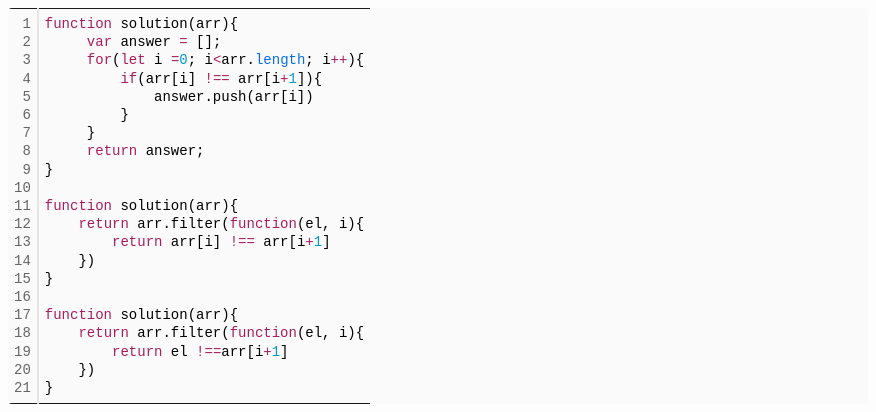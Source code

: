 <table class="colorscripter-code-table" style="margin: 0; padding: 0; border: none; background-color: #fafafa; border-radius: 4px;" cellspacing="0" cellpadding="0"><tbody><tr><td style="padding: 6px; border-right: 2px solid #e5e5e5;"><div style="margin: 0; padding: 0; word-break: normal; text-align: right; color: #666; font-family: Consolas, 'Liberation Mono', Menlo, Courier, monospace !important; line-height: 130%;"><div style="line-height: 130%;">1</div><div style="line-height: 130%;">2</div><div style="line-height: 130%;">3</div><div style="line-height: 130%;">4</div><div style="line-height: 130%;">5</div><div style="line-height: 130%;">6</div><div style="line-height: 130%;">7</div><div style="line-height: 130%;">8</div><div style="line-height: 130%;">9</div><div style="line-height: 130%;">10</div><div style="line-height: 130%;">11</div><div style="line-height: 130%;">12</div><div style="line-height: 130%;">13</div><div style="line-height: 130%;">14</div><div style="line-height: 130%;">15</div><div style="line-height: 130%;">16</div><div style="line-height: 130%;">17</div><div style="line-height: 130%;">18</div><div style="line-height: 130%;">19</div><div style="line-height: 130%;">20</div><div style="line-height: 130%;">21</div></div></td><td style="padding: 6px 0; text-align: left;"><div style="margin: 0; padding: 0; color: #010101; font-family: Consolas, 'Liberation Mono', Menlo, Courier, monospace !important; line-height: 130%;"><div style="padding: 0 6px; white-space: pre; line-height: 130%;"><span style="color: #a71d5d;">function</span>&nbsp;solution(arr){</div><div style="padding: 0 6px; white-space: pre; line-height: 130%;">&nbsp;&nbsp;&nbsp;&nbsp;&nbsp;<span style="color: #a71d5d;">var</span>&nbsp;answer&nbsp;<span style="color: #ff3399;"></span><span style="color: #a71d5d;">=</span>&nbsp;[];</div><div style="padding: 0 6px; white-space: pre; line-height: 130%;">&nbsp;&nbsp;&nbsp;&nbsp;&nbsp;<span style="color: #a71d5d;">for</span>(<span style="color: #a71d5d;">let</span>&nbsp;i&nbsp;<span style="color: #ff3399;"></span><span style="color: #a71d5d;">=</span><span style="color: #0099cc;">0</span>;&nbsp;i<span style="color: #ff3399;"></span><span style="color: #a71d5d;">&lt;</span>arr.<span style="color: #066de2;">length</span>;&nbsp;i<span style="color: #ff3399;"></span><span style="color: #a71d5d;">+</span><span style="color: #ff3399;"></span><span style="color: #a71d5d;">+</span>){</div><div style="padding: 0 6px; white-space: pre; line-height: 130%;">&nbsp;&nbsp;&nbsp;&nbsp;&nbsp;&nbsp;&nbsp;&nbsp;&nbsp;<span style="color: #a71d5d;">if</span>(arr[i]&nbsp;<span style="color: #ff3399;"></span><span style="color: #a71d5d;">!</span><span style="color: #ff3399;"></span><span style="color: #a71d5d;">=</span><span style="color: #ff3399;"></span><span style="color: #a71d5d;">=</span>&nbsp;arr[i<span style="color: #ff3399;"></span><span style="color: #a71d5d;">+</span><span style="color: #0099cc;">1</span>]){</div><div style="padding: 0 6px; white-space: pre; line-height: 130%;">&nbsp;&nbsp;&nbsp;&nbsp;&nbsp;&nbsp;&nbsp;&nbsp;&nbsp;&nbsp;&nbsp;&nbsp;&nbsp;answer.push(arr[i])</div><div style="padding: 0 6px; white-space: pre; line-height: 130%;">&nbsp;&nbsp;&nbsp;&nbsp;&nbsp;&nbsp;&nbsp;&nbsp;&nbsp;}</div><div style="padding: 0 6px; white-space: pre; line-height: 130%;">&nbsp;&nbsp;&nbsp;&nbsp;&nbsp;}</div><div style="padding: 0 6px; white-space: pre; line-height: 130%;">&nbsp;&nbsp;&nbsp;&nbsp;&nbsp;<span style="color: #a71d5d;">return</span>&nbsp;answer;</div><div style="padding: 0 6px; white-space: pre; line-height: 130%;">}</div><div style="padding: 0 6px; white-space: pre; line-height: 130%;">&nbsp;</div><div style="padding: 0 6px; white-space: pre; line-height: 130%;"><span style="color: #a71d5d;">function</span>&nbsp;solution(arr){</div><div style="padding: 0 6px; white-space: pre; line-height: 130%;">&nbsp;&nbsp;&nbsp;&nbsp;<span style="color: #a71d5d;">return</span>&nbsp;arr.filter(<span style="color: #a71d5d;">function</span>(el,&nbsp;i){</div><div style="padding: 0 6px; white-space: pre; line-height: 130%;">&nbsp;&nbsp;&nbsp;&nbsp;&nbsp;&nbsp;&nbsp;&nbsp;<span style="color: #a71d5d;">return</span>&nbsp;arr[i]&nbsp;<span style="color: #ff3399;"></span><span style="color: #a71d5d;">!</span><span style="color: #ff3399;"></span><span style="color: #a71d5d;">=</span><span style="color: #ff3399;"></span><span style="color: #a71d5d;">=</span>&nbsp;arr[i<span style="color: #ff3399;"></span><span style="color: #a71d5d;">+</span><span style="color: #0099cc;">1</span>]</div><div style="padding: 0 6px; white-space: pre; line-height: 130%;">&nbsp;&nbsp;&nbsp;&nbsp;})</div><div style="padding: 0 6px; white-space: pre; line-height: 130%;">}</div><div style="padding: 0 6px; white-space: pre; line-height: 130%;">&nbsp;</div><div style="padding: 0 6px; white-space: pre; line-height: 130%;"><span style="color: #a71d5d;">function</span>&nbsp;solution(arr){</div><div style="padding: 0 6px; white-space: pre; line-height: 130%;">&nbsp;&nbsp;&nbsp;&nbsp;<span style="color: #a71d5d;">return</span>&nbsp;arr.filter(<span style="color: #a71d5d;">function</span>(el,&nbsp;i){</div><div style="padding: 0 6px; white-space: pre; line-height: 130%;">&nbsp;&nbsp;&nbsp;&nbsp;&nbsp;&nbsp;&nbsp;&nbsp;<span style="color: #a71d5d;">return</span>&nbsp;el&nbsp;<span style="color: #ff3399;"></span><span style="color: #a71d5d;">!</span><span style="color: #ff3399;"></span><span style="color: #a71d5d;">=</span><span style="color: #ff3399;"></span><span style="color: #a71d5d;">=</span>arr[i<span style="color: #ff3399;"></span><span style="color: #a71d5d;">+</span><span style="color: #0099cc;">1</span>]</div><div style="padding: 0 6px; white-space: pre; line-height: 130%;">&nbsp;&nbsp;&nbsp;&nbsp;})</div><div style="padding: 0 6px; white-space: pre; line-height: 130%;">}</div></div>